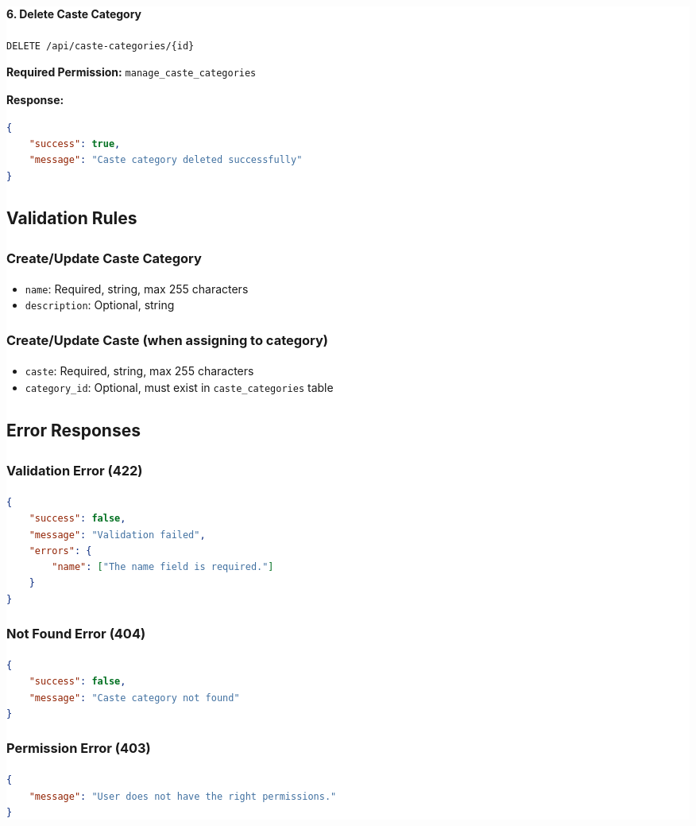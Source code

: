 #### 6. Delete Caste Category
```
DELETE /api/caste-categories/{id}
```

**Required Permission:** `manage_caste_categories`

**Response:**
```json
{
    "success": true,
    "message": "Caste category deleted successfully"
}
```

## Validation Rules

### Create/Update Caste Category
- `name`: Required, string, max 255 characters
- `description`: Optional, string

### Create/Update Caste (when assigning to category)
- `caste`: Required, string, max 255 characters
- `category_id`: Optional, must exist in `caste_categories` table

## Error Responses

### Validation Error (422)
```json
{
    "success": false,
    "message": "Validation failed",
    "errors": {
        "name": ["The name field is required."]
    }
}
```

### Not Found Error (404)
```json
{
    "success": false,
    "message": "Caste category not found"
}
```

### Permission Error (403)
```json
{
    "message": "User does not have the right permissions."
}
```
